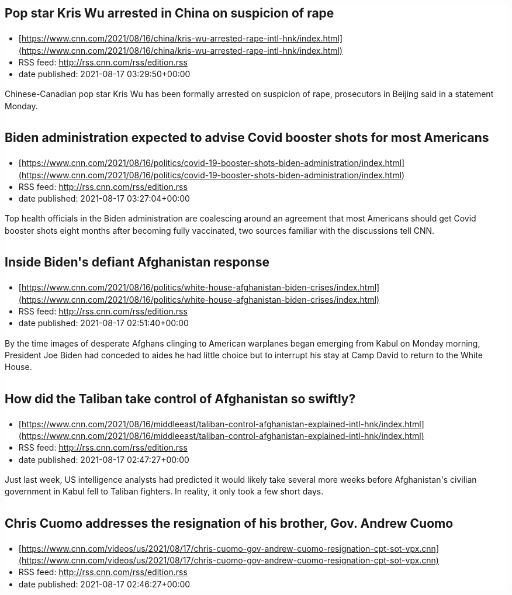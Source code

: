## Pop star Kris Wu arrested in China on suspicion of rape
 - [https://www.cnn.com/2021/08/16/china/kris-wu-arrested-rape-intl-hnk/index.html](https://www.cnn.com/2021/08/16/china/kris-wu-arrested-rape-intl-hnk/index.html)
 - RSS feed: http://rss.cnn.com/rss/edition.rss
 - date published: 2021-08-17 03:29:50+00:00

Chinese-Canadian pop star Kris Wu has been formally arrested on suspicion of rape, prosecutors in Beijing said in a statement Monday.

## Biden administration expected to advise Covid booster shots for most Americans
 - [https://www.cnn.com/2021/08/16/politics/covid-19-booster-shots-biden-administration/index.html](https://www.cnn.com/2021/08/16/politics/covid-19-booster-shots-biden-administration/index.html)
 - RSS feed: http://rss.cnn.com/rss/edition.rss
 - date published: 2021-08-17 03:27:04+00:00

Top health officials in the Biden administration are coalescing around an agreement that most Americans should get Covid booster shots eight months after becoming fully vaccinated, two sources familiar with the discussions tell CNN.

## Inside Biden's defiant Afghanistan response
 - [https://www.cnn.com/2021/08/16/politics/white-house-afghanistan-biden-crises/index.html](https://www.cnn.com/2021/08/16/politics/white-house-afghanistan-biden-crises/index.html)
 - RSS feed: http://rss.cnn.com/rss/edition.rss
 - date published: 2021-08-17 02:51:40+00:00

By the time images of desperate Afghans clinging to American warplanes began emerging from Kabul on Monday morning, President Joe Biden had conceded to aides he had little choice but to interrupt his stay at Camp David to return to the White House.

## How did the Taliban take control of Afghanistan so swiftly?
 - [https://www.cnn.com/2021/08/16/middleeast/taliban-control-afghanistan-explained-intl-hnk/index.html](https://www.cnn.com/2021/08/16/middleeast/taliban-control-afghanistan-explained-intl-hnk/index.html)
 - RSS feed: http://rss.cnn.com/rss/edition.rss
 - date published: 2021-08-17 02:47:27+00:00

Just last week, US intelligence analysts had predicted it would likely take several more weeks before Afghanistan's civilian government in Kabul fell to Taliban fighters. In reality, it only took a few short days.

## Chris Cuomo addresses the resignation of his brother, Gov. Andrew Cuomo
 - [https://www.cnn.com/videos/us/2021/08/17/chris-cuomo-gov-andrew-cuomo-resignation-cpt-sot-vpx.cnn](https://www.cnn.com/videos/us/2021/08/17/chris-cuomo-gov-andrew-cuomo-resignation-cpt-sot-vpx.cnn)
 - RSS feed: http://rss.cnn.com/rss/edition.rss
 - date published: 2021-08-17 02:46:27+00:00
